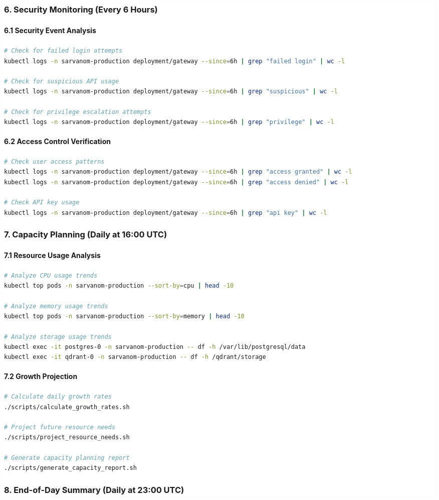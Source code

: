 ### 6. Security Monitoring (Every 6 Hours)

#### 6.1 Security Event Analysis
```bash
# Check for failed login attempts
kubectl logs -n sarvanom-production deployment/gateway --since=6h | grep "failed login" | wc -l

# Check for suspicious API usage
kubectl logs -n sarvanom-production deployment/gateway --since=6h | grep "suspicious" | wc -l

# Check for privilege escalation attempts
kubectl logs -n sarvanom-production deployment/gateway --since=6h | grep "privilege" | wc -l
```

#### 6.2 Access Control Verification
```bash
# Check user access patterns
kubectl logs -n sarvanom-production deployment/gateway --since=6h | grep "access granted" | wc -l
kubectl logs -n sarvanom-production deployment/gateway --since=6h | grep "access denied" | wc -l

# Check API key usage
kubectl logs -n sarvanom-production deployment/gateway --since=6h | grep "api key" | wc -l
```

### 7. Capacity Planning (Daily at 16:00 UTC)

#### 7.1 Resource Usage Analysis
```bash
# Analyze CPU usage trends
kubectl top pods -n sarvanom-production --sort-by=cpu | head -10

# Analyze memory usage trends
kubectl top pods -n sarvanom-production --sort-by=memory | head -10

# Analyze storage usage trends
kubectl exec -it postgres-0 -n sarvanom-production -- df -h /var/lib/postgresql/data
kubectl exec -it qdrant-0 -n sarvanom-production -- df -h /qdrant/storage
```

#### 7.2 Growth Projection
```bash
# Calculate daily growth rates
./scripts/calculate_growth_rates.sh

# Project future resource needs
./scripts/project_resource_needs.sh

# Generate capacity planning report
./scripts/generate_capacity_report.sh
```

### 8. End-of-Day Summary (Daily at 23:00 UTC)
